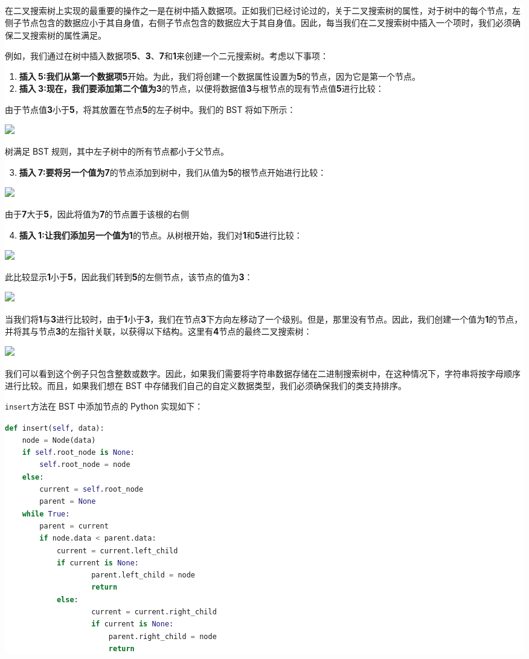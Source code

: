 在二叉搜索树上实现的最重要的操作之一是在树中插入数据项。正如我们已经讨论过的，关于二叉搜索树的属性，对于树中的每个节点，左侧子节点包含的数据应小于其自身值，右侧子节点包含的数据应大于其自身值。因此，每当我们在二叉搜索树中插入一个项时，我们必须确保二叉搜索树的属性满足。

例如，我们通过在树中插入数据项**5**、**3**、**7**和**1**来创建一个二元搜索树。考虑以下事项：

1.  **插入 5:**我们从第一个数据项**5**开始。为此，我们将创建一个数据属性设置为**5**的节点，因为它是第一个节点。
2.  **插入 3:**现在，我们要添加第二个值为**3**的节点，以便将数据值**3**与根节点的现有节点值**5**进行比较：

由于节点值**3**小于**5**，将其放置在节点**5**的左子树中。我们的 BST 将如下所示：

![](Images/5cc8c9f2-30ef-4a54-8ccf-034a25fc7b6e.png)

树满足 BST 规则，其中左子树中的所有节点都小于父节点。

3.  **插入 7:**要将另一个值为**7**的节点添加到树中，我们从值为**5**的根节点开始进行比较：

![](Images/825b1134-b2e5-4422-a074-0a9edd9500d3.png)

由于**7**大于**5**，因此将值为**7**的节点置于该根的右侧

4.  **插入 1:**让我们添加另一个值为**1**的节点。从树根开始，我们对**1**和**5**进行比较：

![](Images/77b2a9ae-1353-4526-bce0-0d0071fa2db9.png)

此比较显示**1**小于**5**，因此我们转到**5**的左侧节点，该节点的值为**3**：

![](Images/cc62c702-3223-4bfc-817b-b4c688f3a41a.png)

当我们将**1**与**3**进行比较时，由于**1**小于**3**，我们在节点**3**下方向左移动了一个级别。但是，那里没有节点。因此，我们创建一个值为**1**的节点，并将其与节点**3**的左指针关联，以获得以下结构。这里有**4**节点的最终二叉搜索树：

![](Images/026ebb91-6c6b-43df-815f-0a4e2e2ff30a.png)

我们可以看到这个例子只包含整数或数字。因此，如果我们需要将字符串数据存储在二进制搜索树中，在这种情况下，字符串将按字母顺序进行比较。而且，如果我们想在 BST 中存储我们自己的自定义数据类型，我们必须确保我们的类支持排序。

`insert`方法在 BST 中添加节点的 Python 实现如下：

```py
def insert(self, data):
    node = Node(data) 
    if self.root_node is None: 
        self.root_node = node 
    else: 
        current = self.root_node 
        parent = None  
    while True: 
        parent = current 
        if node.data < parent.data: 
            current = current.left_child 
            if current is None: 
                    parent.left_child = node 
                    return 
            else: 
                    current = current.right_child 
                    if current is None: 
                        parent.right_child = node 
                        return
```
